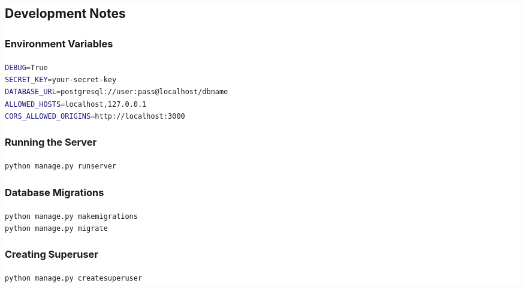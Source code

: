 ## Development Notes

### Environment Variables
```bash
DEBUG=True
SECRET_KEY=your-secret-key
DATABASE_URL=postgresql://user:pass@localhost/dbname
ALLOWED_HOSTS=localhost,127.0.0.1
CORS_ALLOWED_ORIGINS=http://localhost:3000
```

### Running the Server
```bash
python manage.py runserver
```

### Database Migrations
```bash
python manage.py makemigrations
python manage.py migrate
```

### Creating Superuser
```bash
python manage.py createsuperuser
```
